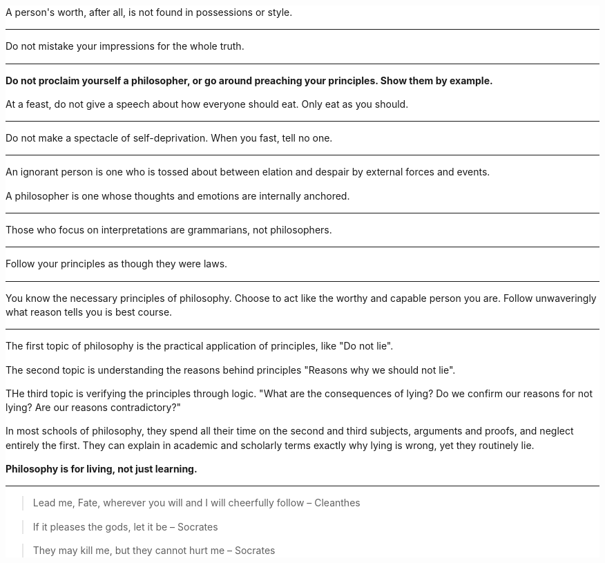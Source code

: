 A person's worth, after all, is not found in possessions or style.

---

Do not mistake your impressions for the whole truth.

---

**Do not proclaim yourself a philosopher, or go around preaching your principles. Show them by example.**

At a feast, do not give a speech about how everyone should eat. Only eat as you should.

---

Do not make a spectacle of self-deprivation. When you fast, tell no one.

---

An ignorant person is one who is tossed about between elation and despair by external forces and events.

A philosopher is one whose thoughts and emotions are internally anchored.

---

Those who focus on interpretations are grammarians, not philosophers.

---

Follow your principles as though they were laws.

---

You know the necessary principles of philosophy. Choose to act like the worthy and capable person you are. Follow unwaveringly what reason tells you is best course.

---

The first topic of philosophy is the practical application of principles, like "Do not lie".

The second topic is understanding the reasons behind principles "Reasons why we should not lie".

THe third topic is verifying the principles through logic. "What are the consequences of lying? Do we confirm our reasons for not lying? Are our reasons contradictory?"

In most schools of philosophy, they spend all their time on the second and third subjects, arguments and proofs, and neglect entirely the first. They can explain in academic and scholarly terms exactly why lying is wrong, yet they routinely lie.

**Philosophy is for living, not just learning.**

---

> Lead me, Fate, wherever you will and I will cheerfully follow – Cleanthes

> If it pleases the gods, let it be – Socrates

> They may kill me, but they cannot hurt me – Socrates